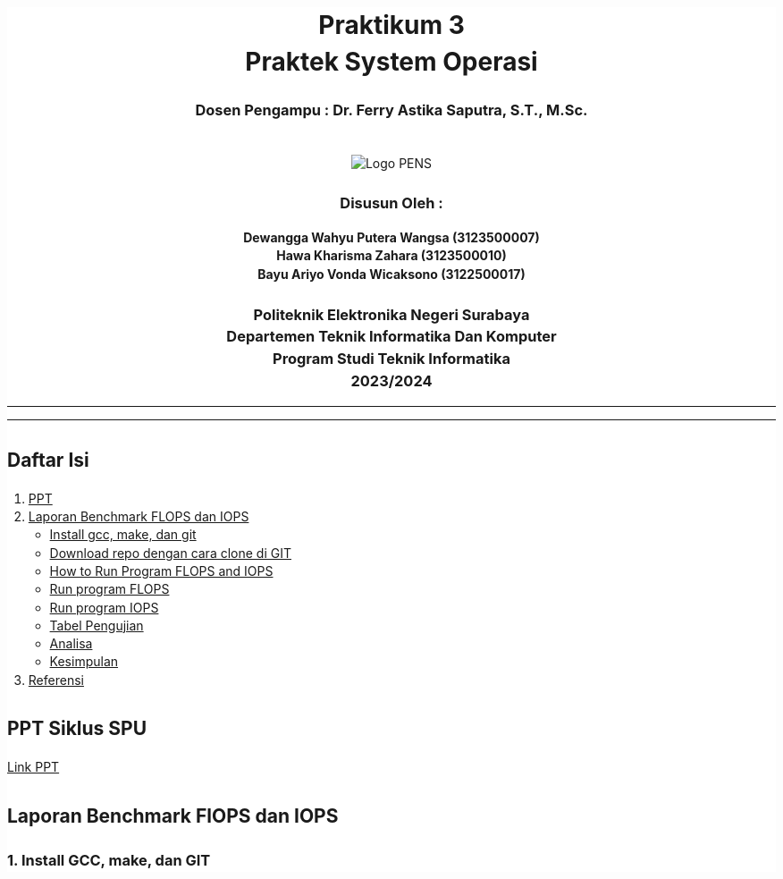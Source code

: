 <div align="center">
  <h1 class="text-align: center;font-weight: bold">Praktikum 3<br>Praktek System Operasi</h1>
  <h3 class="text-align: center;">Dosen Pengampu : Dr. Ferry Astika Saputra, S.T., M.Sc.</h3>
</div>
<br />
<div align="center">
  <img src="https://upload.wikimedia.org/wikipedia/id/4/44/Logo_PENS.png" alt="Logo PENS">
  <h3 style="text-align: center;">Disusun Oleh : </h3>
  <p style="text-align: center;">
    <strong>Dewangga Wahyu Putera Wangsa (3123500007)</strong><br>
    <strong>Hawa Kharisma Zahara (3123500010)</strong><br>
    <strong>Bayu Ariyo Vonda Wicaksono (3122500017)</strong>
  </p>

<h3 style="text-align: center;line-height: 1.5">Politeknik Elektronika Negeri Surabaya<br>Departemen Teknik Informatika Dan Komputer<br>Program Studi Teknik Informatika<br>2023/2024</h3>
  <hr><hr>
</div>

## Daftar Isi

1. [PPT](#ppt)
2. [Laporan Benchmark FLOPS dan IOPS](#flops-dan-iops)
   - [Install gcc, make, dan git](#1-install-gcc-make-dan-git)
   - [Download repo dengan cara clone di GIT](#2-download-repo-dengan-cara-clone-di-git)
   - [How to Run Program FLOPS and IOPS](#3-how-to-run-program-flops-and-iops)
   - [Run program FLOPS](#4-run-program-flops)
   - [Run program IOPS](#5-run-program-iops)
   - [Tabel Pengujian](#6-tabel-pengujian)
   - [Analisa](#7-analisa)
   - [Kesimpulan](#8-kesimpulan)
3. [Referensi](#referensi)

## PPT Siklus SPU

[Link PPT](https://www.canva.com/design/DAF_FjVZneE/mGYFV4pIDyYAnDvjwu0qfg/view?utm_content=DAF_FjVZneE&utm_campaign=designshare&utm_medium=link&utm_source=editor)

## Laporan Benchmark FlOPS dan IOPS

### 1. Install GCC, make, dan GIT
